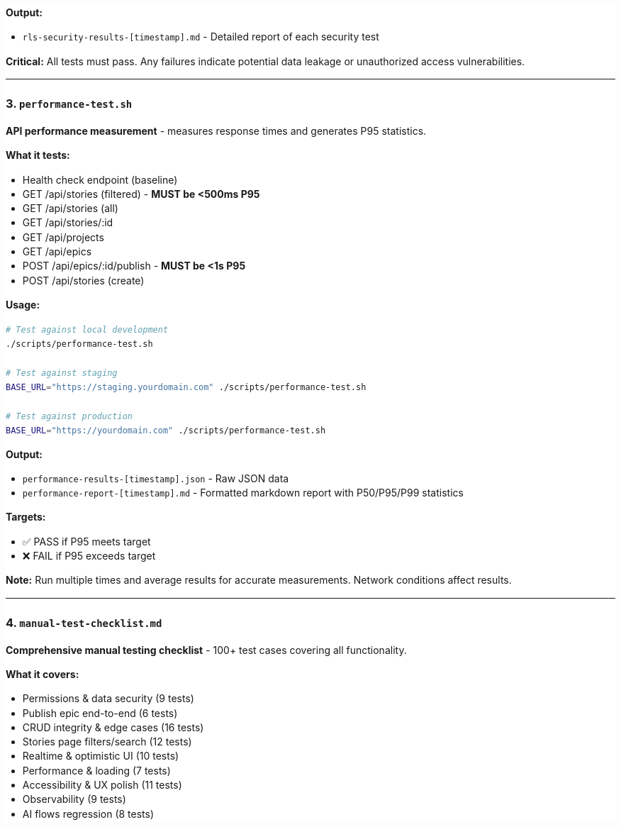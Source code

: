 **Output:**
- `rls-security-results-[timestamp].md` - Detailed report of each security test

**Critical:** All tests must pass. Any failures indicate potential data leakage or unauthorized access vulnerabilities.

---

### 3. `performance-test.sh`

**API performance measurement** - measures response times and generates P95 statistics.

**What it tests:**
- Health check endpoint (baseline)
- GET /api/stories (filtered) - **MUST be <500ms P95**
- GET /api/stories (all)
- GET /api/stories/:id
- GET /api/projects
- GET /api/epics
- POST /api/epics/:id/publish - **MUST be <1s P95**
- POST /api/stories (create)

**Usage:**
```bash
# Test against local development
./scripts/performance-test.sh

# Test against staging
BASE_URL="https://staging.yourdomain.com" ./scripts/performance-test.sh

# Test against production
BASE_URL="https://yourdomain.com" ./scripts/performance-test.sh
```

**Output:**
- `performance-results-[timestamp].json` - Raw JSON data
- `performance-report-[timestamp].md` - Formatted markdown report with P50/P95/P99 statistics

**Targets:**
- ✅ PASS if P95 meets target
- ❌ FAIL if P95 exceeds target

**Note:** Run multiple times and average results for accurate measurements. Network conditions affect results.

---

### 4. `manual-test-checklist.md`

**Comprehensive manual testing checklist** - 100+ test cases covering all functionality.

**What it covers:**
- Permissions & data security (9 tests)
- Publish epic end-to-end (6 tests)
- CRUD integrity & edge cases (16 tests)
- Stories page filters/search (12 tests)
- Realtime & optimistic UI (10 tests)
- Performance & loading (7 tests)
- Accessibility & UX polish (11 tests)
- Observability (9 tests)
- AI flows regression (8 tests)
